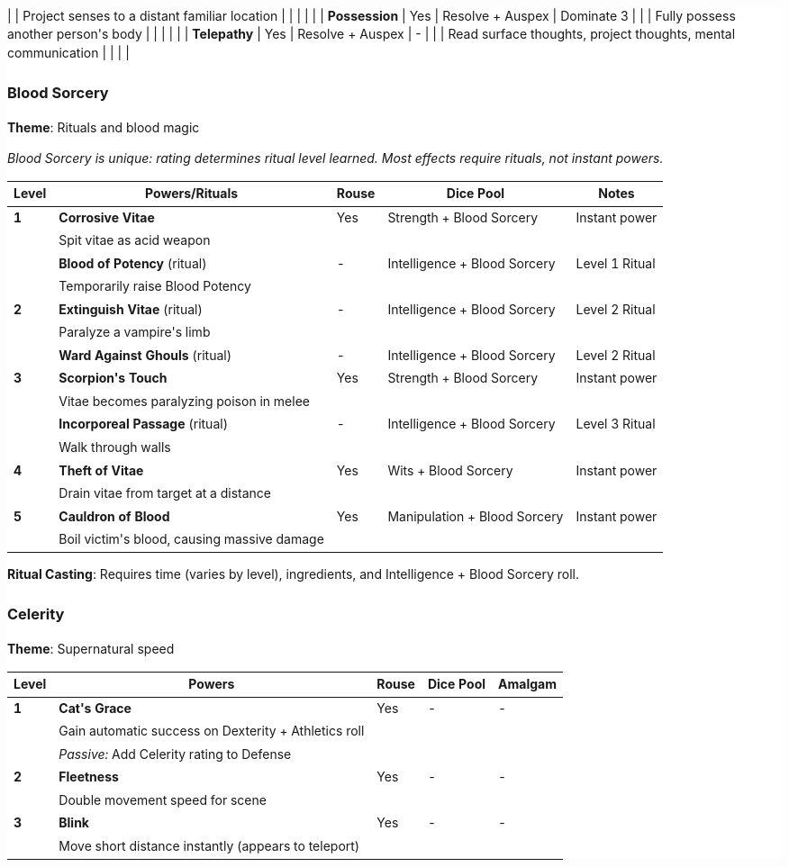 |  | Project senses to a distant familiar location | | | |
|  | **Possession** | Yes | Resolve + Auspex | Dominate 3 |
|  | Fully possess another person's body | | | |
|  | **Telepathy** | Yes | Resolve + Auspex | - |
|  | Read surface thoughts, project thoughts, mental communication | | | |

### Blood Sorcery

**Theme**: Rituals and blood magic

*Blood Sorcery is unique: rating determines ritual level learned. Most effects require rituals, not instant powers.*

| Level | Powers/Rituals | Rouse | Dice Pool | Notes |
|-------|----------------|-------|-----------|-------|
| **1** | **Corrosive Vitae** | Yes | Strength + Blood Sorcery | Instant power |
|  | Spit vitae as acid weapon | | | |
|  | **Blood of Potency** (ritual) | - | Intelligence + Blood Sorcery | Level 1 Ritual |
|  | Temporarily raise Blood Potency | | | |
| **2** | **Extinguish Vitae** (ritual) | - | Intelligence + Blood Sorcery | Level 2 Ritual |
|  | Paralyze a vampire's limb | | | |
|  | **Ward Against Ghouls** (ritual) | - | Intelligence + Blood Sorcery | Level 2 Ritual |
| **3** | **Scorpion's Touch** | Yes | Strength + Blood Sorcery | Instant power |
|  | Vitae becomes paralyzing poison in melee | | | |
|  | **Incorporeal Passage** (ritual) | - | Intelligence + Blood Sorcery | Level 3 Ritual |
|  | Walk through walls | | | |
| **4** | **Theft of Vitae** | Yes | Wits + Blood Sorcery | Instant power |
|  | Drain vitae from target at a distance | | | |
| **5** | **Cauldron of Blood** | Yes | Manipulation + Blood Sorcery | Instant power |
|  | Boil victim's blood, causing massive damage | | | |

**Ritual Casting**: Requires time (varies by level), ingredients, and Intelligence + Blood Sorcery roll.

### Celerity

**Theme**: Supernatural speed

| Level | Powers | Rouse | Dice Pool | Amalgam |
|-------|--------|-------|-----------|---------|
| **1** | **Cat's Grace** | Yes | - | - |
|  | Gain automatic success on Dexterity + Athletics roll | | | |
|  | *Passive:* Add Celerity rating to Defense | | | |
| **2** | **Fleetness** | Yes | - | - |
|  | Double movement speed for scene | | | |
| **3** | **Blink** | Yes | - | - |
|  | Move short distance instantly (appears to teleport) | | | |